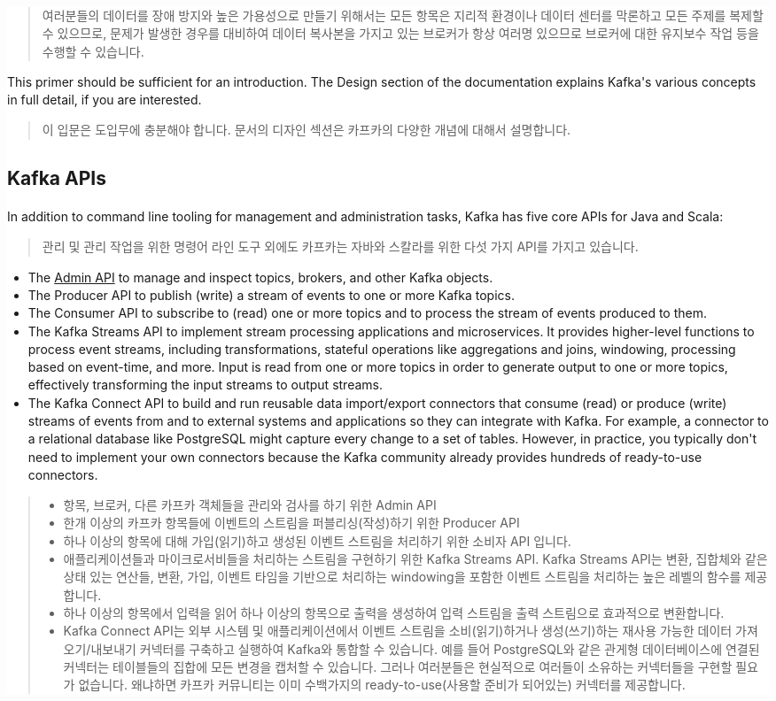 > 여러분들의 데이터를 장애 방지와 높은 가용성으로 만들기 위해서는 모든 항목은 지리적 환경이나 데이터 센터를 막론하고 모든 주제를 복제할 수 있으므로,
> 문제가 발생한 경우를 대비하여 데이터 복사본을 가지고 있는 브로커가 항상 여러명 있으므로 브로커에 대한 유지보수 작업 등을 수행할 수 있습니다.

This primer should be sufficient for an introduction. The Design section of the documentation explains Kafka's various
concepts in full detail, if you are interested.

> 이 입문은 도입무에 충분해야 합니다. 문서의 디자인 섹션은 카프카의 다양한 개념에 대해서 설명합니다.

## Kafka APIs

In addition to command line tooling for management and administration tasks, Kafka has five core APIs for Java and
Scala:

> 관리 및 관리 작업을 위한 명령어 라인 도구 외에도 카프카는 자바와 스칼라를 위한 다섯 가지 API를 가지고 있습니다.

- The [Admin API](https://kafka.apache.org/documentation.html#adminapi) to manage and inspect topics, brokers, and other
  Kafka objects.
- The Producer API to publish (write) a stream of events to one or more Kafka topics.
- The Consumer API to subscribe to (read) one or more topics and to process the stream of events produced to them.
- The Kafka Streams API to implement stream processing applications and microservices. It provides higher-level
  functions to process event streams, including transformations, stateful operations like aggregations and joins,
  windowing, processing based on event-time, and more. Input is read from one or more topics in order to generate output
  to one or
  more topics, effectively transforming the input streams to output streams.
- The Kafka Connect API to build and run reusable data import/export connectors that consume (read) or produce (write)
  streams of events from and to external systems and applications so they can integrate with Kafka. For example, a
  connector to a relational database like PostgreSQL might capture every change to a set of tables. However, in
  practice, you typically don't need to implement your own connectors because the Kafka community already provides
  hundreds of
  ready-to-use connectors.

> - 항목, 브로커, 다른 카프카 객체들을 관리와 검사를 하기 위한 Admin API
> - 한개 이상의 카프카 항목들에 이벤트의 스트림을 퍼블리싱(작성)하기 위한 Producer API
> - 하나 이상의 항목에 대해 가입(읽기)하고 생성된 이벤트 스트림을 처리하기 위한 소비자 API 입니다.
> - 애플리케이션들과 마이크로서비들을 처리하는 스트림을 구현하기 위한 Kafka Streams API. Kafka Streams API는 변환, 집합체와 같은 상태 있는 연산들, 변환, 가입, 이벤트 타임을
    기반으로 처리하는 windowing을 포함한 이벤트 스트림을 처리하는 높은 레벨의 함수를 제공합니다.
> - 하나 이상의 항목에서 입력을 읽어 하나 이상의 항목으로 출력을 생성하여 입력 스트림을 출력 스트림으로 효과적으로 변환합니다.
> - Kafka Connect API는 외부 시스템 및 애플리케이션에서 이벤트 스트림을 소비(읽기)하거나 생성(쓰기)하는 재사용 가능한 데이터 가져오기/내보내기 커넥터를 구축하고 실행하여 Kafka와 통합할 수
    있습니다. 예를 들어 PostgreSQL와 같은 관게형 데이터베이스에 연결된 커넥터는 테이블들의 집합에 모든 변경을 캡처할 수 있습니다.
    그러나 여러분들은 현실적으로 여러들이 소유하는 커넥터들을 구현할 필요가 없습니다. 왜냐하면 카프카 커뮤니티는 이미 수백가지의 ready-to-use(사용할 준비가 되어있는) 커넥터를 제공합니다.
